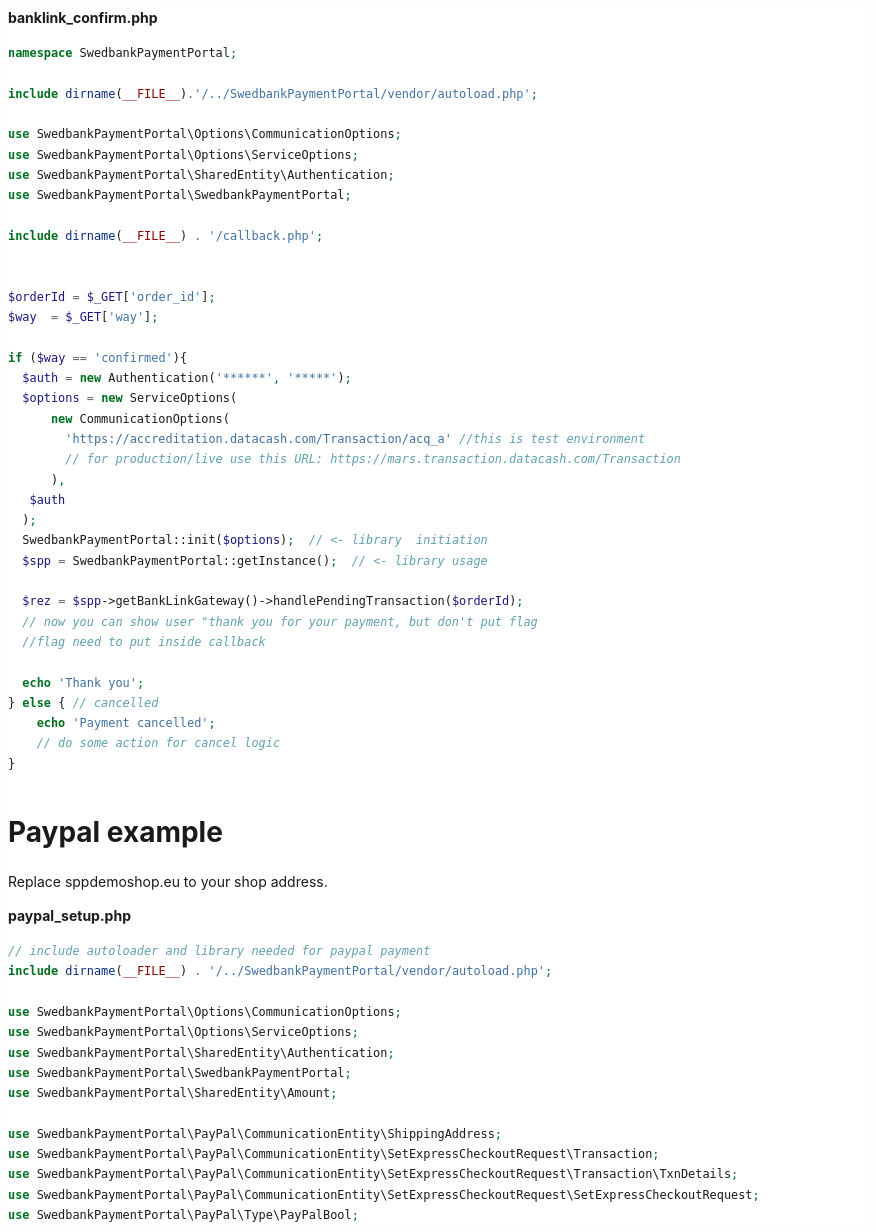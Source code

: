 **banklink_confirm.php**
```php
namespace SwedbankPaymentPortal;

include dirname(__FILE__).'/../SwedbankPaymentPortal/vendor/autoload.php';

use SwedbankPaymentPortal\Options\CommunicationOptions;
use SwedbankPaymentPortal\Options\ServiceOptions;
use SwedbankPaymentPortal\SharedEntity\Authentication;
use SwedbankPaymentPortal\SwedbankPaymentPortal;

include dirname(__FILE__) . '/callback.php';


$orderId = $_GET['order_id'];
$way  = $_GET['way'];

if ($way == 'confirmed'){
  $auth = new Authentication('******', '*****');
  $options = new ServiceOptions(
      new CommunicationOptions(
        'https://accreditation.datacash.com/Transaction/acq_a' //this is test environment 
		// for production/live use this URL: https://mars.transaction.datacash.com/Transaction
      ),
   $auth
  );
  SwedbankPaymentPortal::init($options);  // <- library  initiation
  $spp = SwedbankPaymentPortal::getInstance();  // <- library usage

  $rez = $spp->getBankLinkGateway()->handlePendingTransaction($orderId); 
  // now you can show user "thank you for your payment, but don't put flag 
  //flag need to put inside callback
  
  echo 'Thank you';
} else { // cancelled
	echo 'Payment cancelled';
	// do some action for cancel logic
}
```

# Paypal example

Replace sppdemoshop.eu to your shop address.

**paypal_setup.php**

```php
// include autoloader and library needed for paypal payment
include dirname(__FILE__) . '/../SwedbankPaymentPortal/vendor/autoload.php';

use SwedbankPaymentPortal\Options\CommunicationOptions;
use SwedbankPaymentPortal\Options\ServiceOptions;
use SwedbankPaymentPortal\SharedEntity\Authentication;
use SwedbankPaymentPortal\SwedbankPaymentPortal;
use SwedbankPaymentPortal\SharedEntity\Amount;

use SwedbankPaymentPortal\PayPal\CommunicationEntity\ShippingAddress;
use SwedbankPaymentPortal\PayPal\CommunicationEntity\SetExpressCheckoutRequest\Transaction;
use SwedbankPaymentPortal\PayPal\CommunicationEntity\SetExpressCheckoutRequest\Transaction\TxnDetails;
use SwedbankPaymentPortal\PayPal\CommunicationEntity\SetExpressCheckoutRequest\SetExpressCheckoutRequest;
use SwedbankPaymentPortal\PayPal\Type\PayPalBool;

```